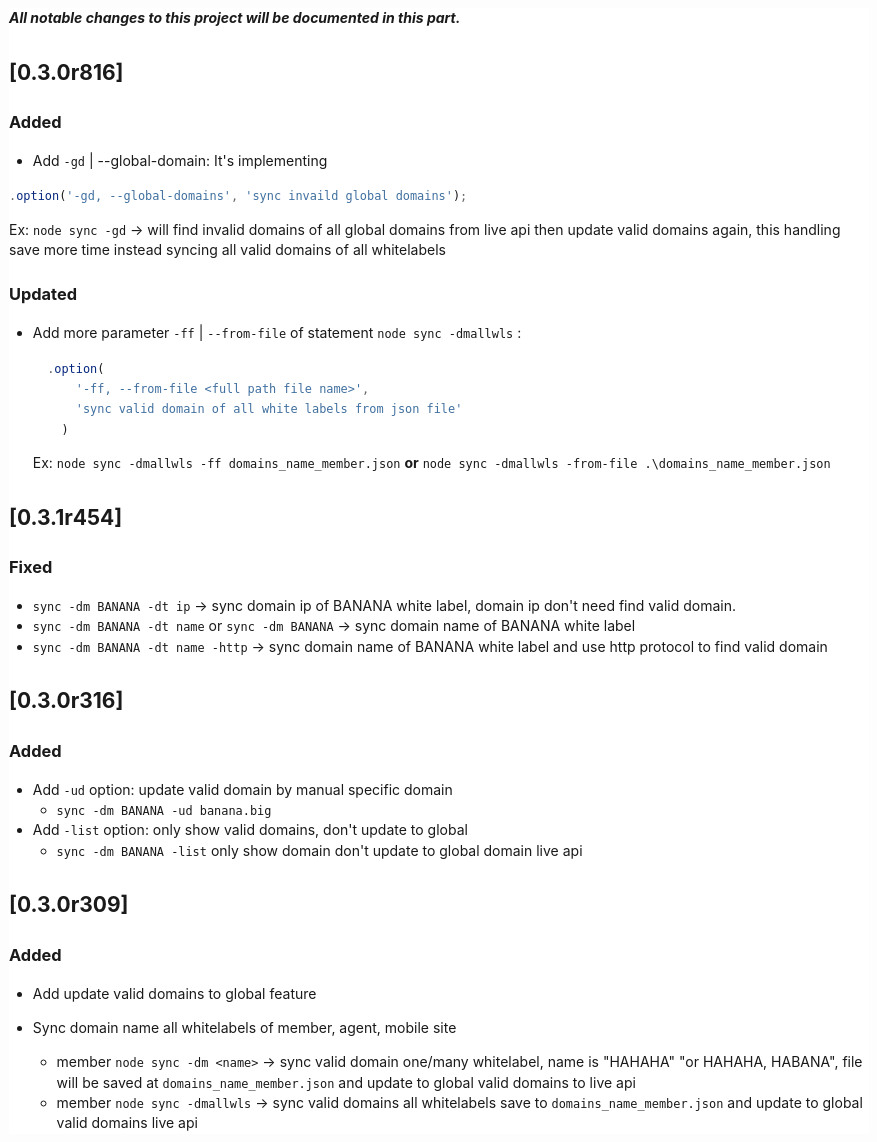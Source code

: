 ***All notable changes to this project will be documented in this part.***

## [0.3.0r816]

### Added 
- Add `-gd` | --global-domain: It's implementing
```js
.option('-gd, --global-domains', 'sync invaild global domains');
```
Ex: `node sync -gd` -> will find invalid domains of all global domains from live api then update valid domains again, this handling save more time instead syncing all valid domains of all whitelabels

### Updated
- Add more parameter `-ff` | `--from-file` of statement `node sync -dmallwls` :
  ```js
    .option(
        '-ff, --from-file <full path file name>',
        'sync valid domain of all white labels from json file'
      )
  ```
  Ex: `node sync -dmallwls -ff domains_name_member.json` **or** `node sync -dmallwls -from-file .\domains_name_member.json`

## [0.3.1r454]

### Fixed

- ```sync -dm BANANA -dt ip``` → sync domain ip of BANANA white label, domain ip don't need find valid domain.
- ```sync -dm BANANA -dt name``` or ```sync -dm BANANA``` → sync domain name of BANANA white label
- ```sync -dm BANANA -dt name -http``` → sync domain name of BANANA white label and use http protocol to find valid domain

## [0.3.0r316]

### Added

- Add `-ud` option: update valid domain by manual specific domain
  - ```sync -dm BANANA -ud banana.big```
- Add `-list` option: only show valid domains, don't update to global
  - ```sync -dm BANANA -list``` only show domain don't update to global domain live api

## [0.3.0r309]

### Added

- Add update valid domains to global feature

- Sync domain name all whitelabels of member, agent, mobile site
  - member `node sync -dm <name>` -> sync valid domain one/many whitelabel, name is "HAHAHA" "or HAHAHA, HABANA", file will be saved at  `domains_name_member.json` and update to global valid domains to live api
  - member `node sync -dmallwls` -> sync valid domains all whitelabels save to `domains_name_member.json` and update to global valid domains live api
